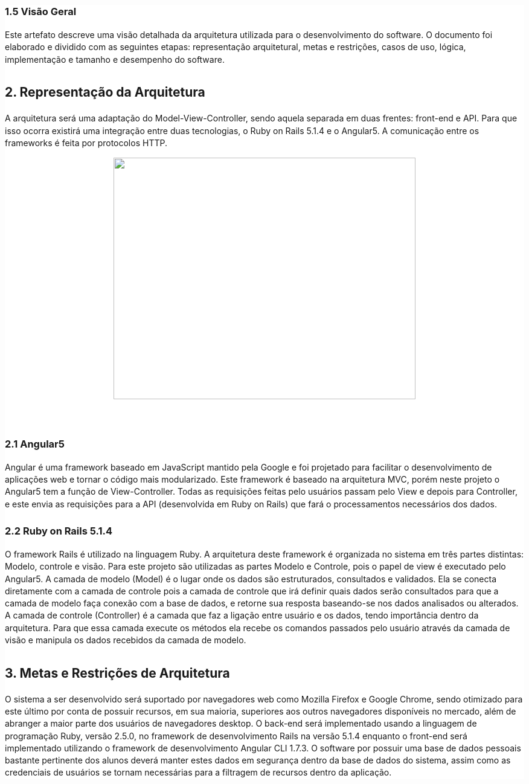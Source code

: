 ### 1.5 Visão Geral
Este artefato descreve uma visão detalhada da arquitetura utilizada para o desenvolvimento do software. O documento foi elaborado e dividido com as seguintes etapas: representação arquitetural, metas e restrições, casos de uso, lógica, implementação e tamanho e desempenho do software.

## 2. Representação da Arquitetura
A arquitetura será uma adaptação do Model-View-Controller, sendo aquela separada em duas frentes: front-end e API. Para que isso ocorra existirá uma integração entre duas tecnologias, o Ruby on Rails 5.1.4 e o Angular5. A comunicação entre os frameworks é feita por protocolos HTTP.

<p align="center">
  <img src="https://imgur.com/HRpxiLY.png"  width="500" height="400"/>
</p>
<p align="center"> </br>

</p>

### 2.1 Angular5
Angular é uma framework baseado em JavaScript mantido pela Google e foi projetado para facilitar o desenvolvimento de aplicações web e tornar o código mais modularizado. Este framework é baseado na arquitetura MVC, porém neste projeto o Angular5 tem a função de View-Controller. Todas as requisições feitas pelo usuários passam pelo View e depois para Controller, e este envia as requisições para a API (desenvolvida em Ruby on Rails) que fará o processamentos necessários dos dados.

### 2.2 Ruby on Rails 5.1.4
O framework Rails é utilizado na linguagem Ruby. A arquitetura deste framework é organizada no sistema em três partes distintas: Modelo, controle e visão. Para este projeto são utilizadas as partes Modelo e Controle, pois o papel de view é executado pelo Angular5.
A camada de modelo (Model) é o lugar onde os dados são estruturados, consultados e validados. Ela se conecta diretamente com a camada de controle pois a camada de controle que irá definir quais dados serão consultados para que a camada de modelo faça conexão com a base de dados, e retorne sua resposta baseando-se nos dados analisados ou alterados.
A camada de controle (Controller) é a camada que faz a ligação entre usuário e os dados, tendo importância dentro da arquitetura. Para que essa camada execute os métodos ela recebe os comandos passados pelo usuário através da camada de visão e manipula os dados recebidos da camada de modelo.



## 3. Metas e Restrições de Arquitetura

O sistema a ser desenvolvido será suportado por navegadores web como Mozilla Firefox e Google Chrome, sendo otimizado para este último por conta de possuir recursos, em sua maioria, superiores aos outros navegadores disponíveis no mercado, além de abranger a maior parte dos usuários de navegadores desktop.
O back-end será implementado usando a linguagem de programação Ruby, versão 2.5.0, no framework de desenvolvimento Rails na versão 5.1.4 enquanto o front-end será implementado utilizando o framework de desenvolvimento Angular CLI 1.7.3.
O software por possuir uma base de dados pessoais bastante pertinente dos alunos deverá manter estes dados em segurança dentro da base de dados do sistema, assim como as credenciais de usuários se tornam necessárias para a filtragem de recursos dentro da aplicação.

